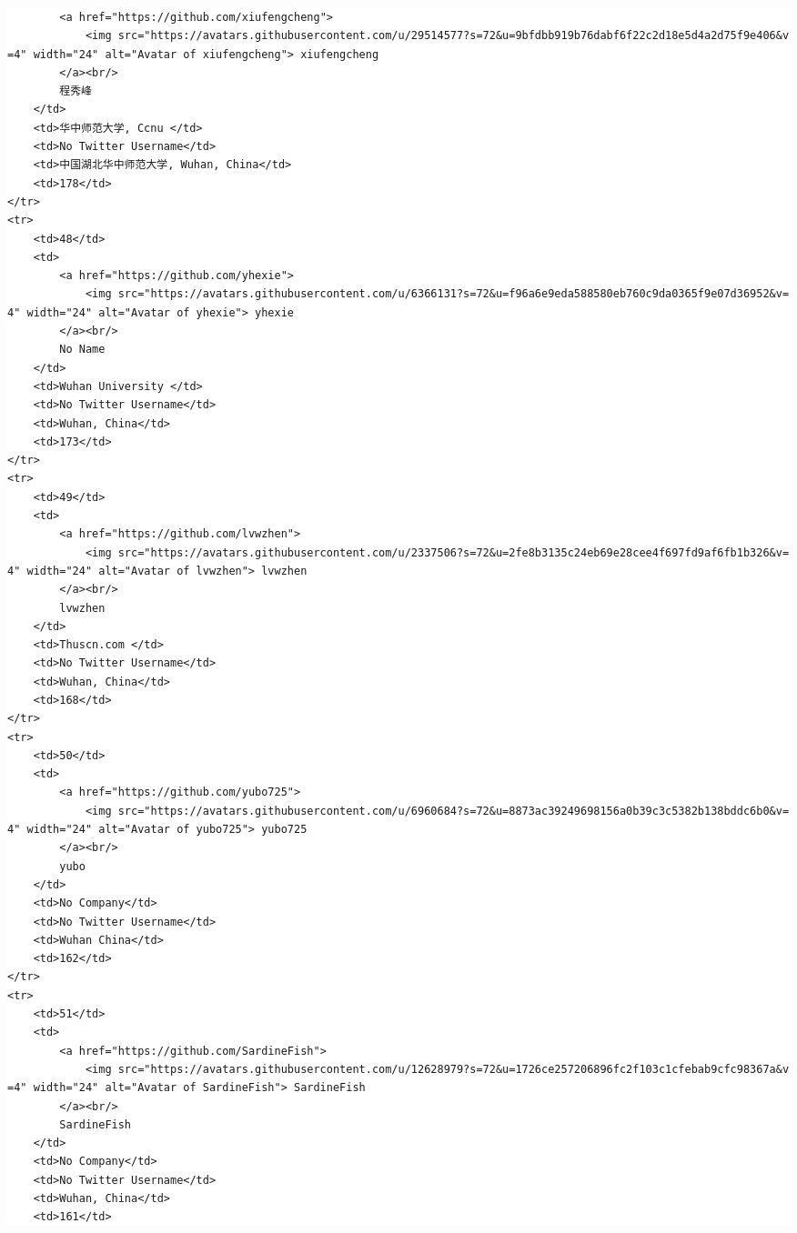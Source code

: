 			<a href="https://github.com/xiufengcheng">
				<img src="https://avatars.githubusercontent.com/u/29514577?s=72&u=9bfdbb919b76dabf6f22c2d18e5d4a2d75f9e406&v=4" width="24" alt="Avatar of xiufengcheng"> xiufengcheng
			</a><br/>
			程秀峰
		</td>
		<td>华中师范大学, Ccnu </td>
		<td>No Twitter Username</td>
		<td>中国湖北华中师范大学, Wuhan, China</td>
		<td>178</td>
	</tr>
	<tr>
		<td>48</td>
		<td>
			<a href="https://github.com/yhexie">
				<img src="https://avatars.githubusercontent.com/u/6366131?s=72&u=f96a6e9eda588580eb760c9da0365f9e07d36952&v=4" width="24" alt="Avatar of yhexie"> yhexie
			</a><br/>
			No Name
		</td>
		<td>Wuhan University </td>
		<td>No Twitter Username</td>
		<td>Wuhan, China</td>
		<td>173</td>
	</tr>
	<tr>
		<td>49</td>
		<td>
			<a href="https://github.com/lvwzhen">
				<img src="https://avatars.githubusercontent.com/u/2337506?s=72&u=2fe8b3135c24eb69e28cee4f697fd9af6fb1b326&v=4" width="24" alt="Avatar of lvwzhen"> lvwzhen
			</a><br/>
			lvwzhen
		</td>
		<td>Thuscn.com </td>
		<td>No Twitter Username</td>
		<td>Wuhan, China</td>
		<td>168</td>
	</tr>
	<tr>
		<td>50</td>
		<td>
			<a href="https://github.com/yubo725">
				<img src="https://avatars.githubusercontent.com/u/6960684?s=72&u=8873ac39249698156a0b39c3c5382b138bddc6b0&v=4" width="24" alt="Avatar of yubo725"> yubo725
			</a><br/>
			yubo
		</td>
		<td>No Company</td>
		<td>No Twitter Username</td>
		<td>Wuhan China</td>
		<td>162</td>
	</tr>
	<tr>
		<td>51</td>
		<td>
			<a href="https://github.com/SardineFish">
				<img src="https://avatars.githubusercontent.com/u/12628979?s=72&u=1726ce257206896fc2f103c1cfebab9cfc98367a&v=4" width="24" alt="Avatar of SardineFish"> SardineFish
			</a><br/>
			SardineFish
		</td>
		<td>No Company</td>
		<td>No Twitter Username</td>
		<td>Wuhan, China</td>
		<td>161</td>